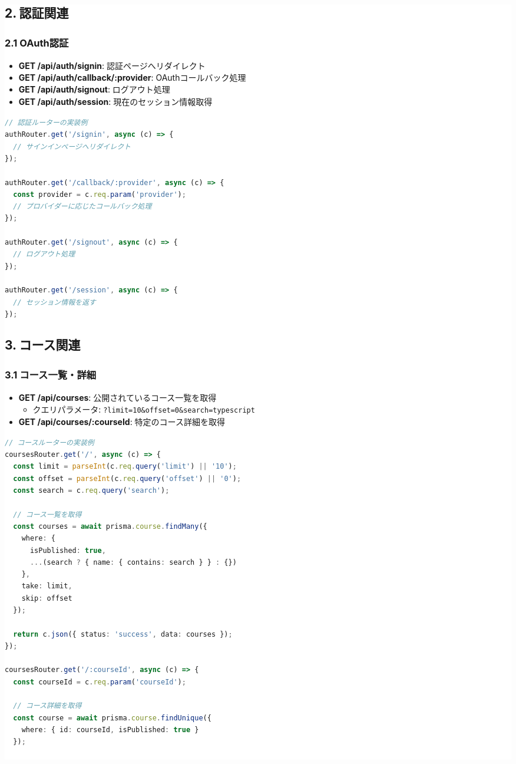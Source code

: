 ## 2. 認証関連

### 2.1 OAuth認証
- **GET /api/auth/signin**: 認証ページへリダイレクト
- **GET /api/auth/callback/:provider**: OAuthコールバック処理
- **GET /api/auth/signout**: ログアウト処理
- **GET /api/auth/session**: 現在のセッション情報取得

```typescript
// 認証ルーターの実装例
authRouter.get('/signin', async (c) => {
  // サインインページへリダイレクト
});

authRouter.get('/callback/:provider', async (c) => {
  const provider = c.req.param('provider');
  // プロバイダーに応じたコールバック処理
});

authRouter.get('/signout', async (c) => {
  // ログアウト処理
});

authRouter.get('/session', async (c) => {
  // セッション情報を返す
});
```

## 3. コース関連

### 3.1 コース一覧・詳細
- **GET /api/courses**: 公開されているコース一覧を取得
  - クエリパラメータ: `?limit=10&offset=0&search=typescript`
- **GET /api/courses/:courseId**: 特定のコース詳細を取得

```typescript
// コースルーターの実装例
coursesRouter.get('/', async (c) => {
  const limit = parseInt(c.req.query('limit') || '10');
  const offset = parseInt(c.req.query('offset') || '0');
  const search = c.req.query('search');
  
  // コース一覧を取得
  const courses = await prisma.course.findMany({
    where: {
      isPublished: true,
      ...(search ? { name: { contains: search } } : {})
    },
    take: limit,
    skip: offset
  });
  
  return c.json({ status: 'success', data: courses });
});

coursesRouter.get('/:courseId', async (c) => {
  const courseId = c.req.param('courseId');
  
  // コース詳細を取得
  const course = await prisma.course.findUnique({
    where: { id: courseId, isPublished: true }
  });
  
```